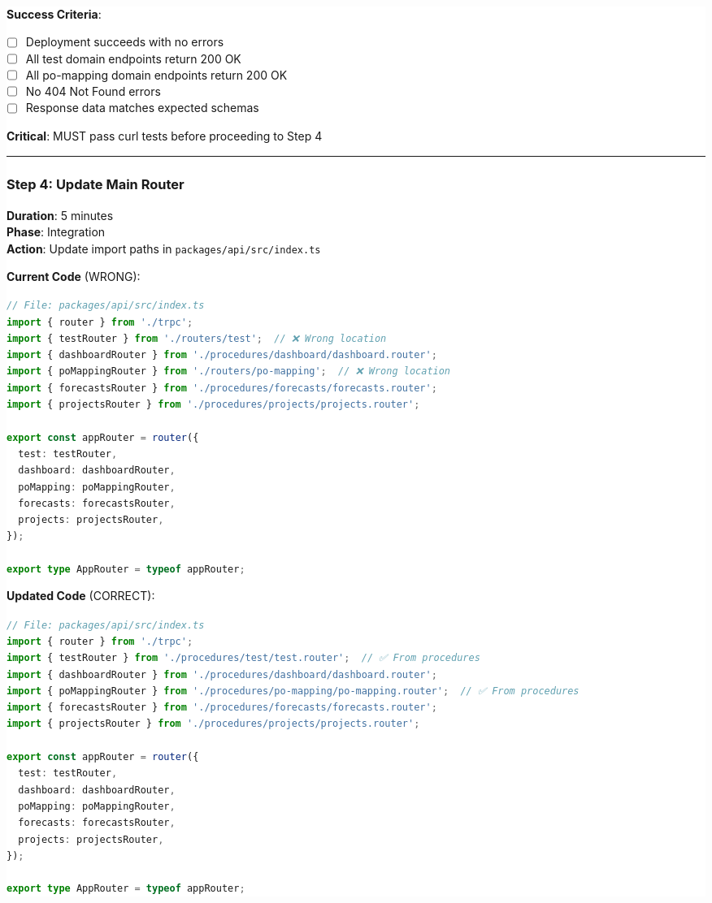 **Success Criteria**:
- [ ] Deployment succeeds with no errors
- [ ] All test domain endpoints return 200 OK
- [ ] All po-mapping domain endpoints return 200 OK
- [ ] No 404 Not Found errors
- [ ] Response data matches expected schemas

**Critical**: MUST pass curl tests before proceeding to Step 4

---

### Step 4: Update Main Router

**Duration**: 5 minutes  
**Phase**: Integration  
**Action**: Update import paths in `packages/api/src/index.ts`  

**Current Code** (WRONG):
```typescript
// File: packages/api/src/index.ts
import { router } from './trpc';
import { testRouter } from './routers/test';  // ❌ Wrong location
import { dashboardRouter } from './procedures/dashboard/dashboard.router';
import { poMappingRouter } from './routers/po-mapping';  // ❌ Wrong location
import { forecastsRouter } from './procedures/forecasts/forecasts.router';
import { projectsRouter } from './procedures/projects/projects.router';

export const appRouter = router({
  test: testRouter,
  dashboard: dashboardRouter,
  poMapping: poMappingRouter,
  forecasts: forecastsRouter,
  projects: projectsRouter,
});

export type AppRouter = typeof appRouter;
```

**Updated Code** (CORRECT):
```typescript
// File: packages/api/src/index.ts
import { router } from './trpc';
import { testRouter } from './procedures/test/test.router';  // ✅ From procedures
import { dashboardRouter } from './procedures/dashboard/dashboard.router';
import { poMappingRouter } from './procedures/po-mapping/po-mapping.router';  // ✅ From procedures
import { forecastsRouter } from './procedures/forecasts/forecasts.router';
import { projectsRouter } from './procedures/projects/projects.router';

export const appRouter = router({
  test: testRouter,
  dashboard: dashboardRouter,
  poMapping: poMappingRouter,
  forecasts: forecastsRouter,
  projects: projectsRouter,
});

export type AppRouter = typeof appRouter;
```
